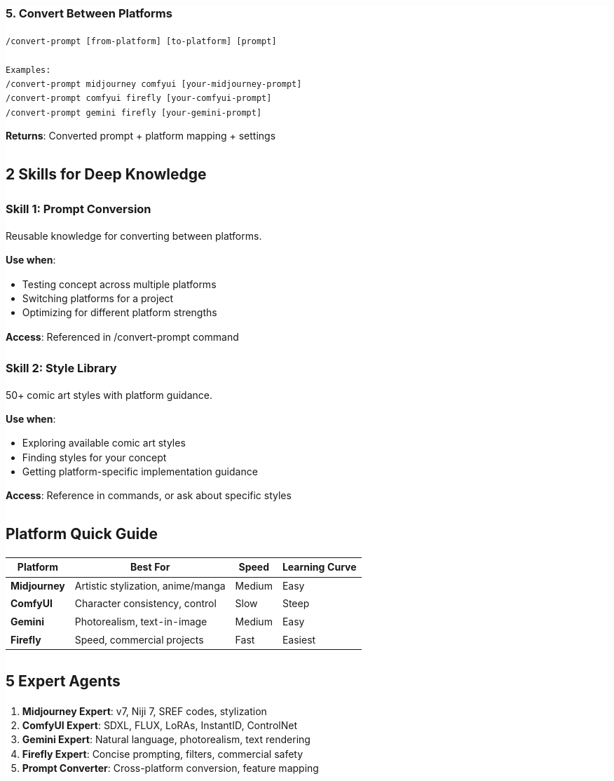 ### 5. Convert Between Platforms
```
/convert-prompt [from-platform] [to-platform] [prompt]

Examples:
/convert-prompt midjourney comfyui [your-midjourney-prompt]
/convert-prompt comfyui firefly [your-comfyui-prompt]
/convert-prompt gemini firefly [your-gemini-prompt]
```
**Returns**: Converted prompt + platform mapping + settings

## 2 Skills for Deep Knowledge

### Skill 1: Prompt Conversion
Reusable knowledge for converting between platforms.

**Use when**:
- Testing concept across multiple platforms
- Switching platforms for a project
- Optimizing for different platform strengths

**Access**: Referenced in /convert-prompt command

### Skill 2: Style Library
50+ comic art styles with platform guidance.

**Use when**:
- Exploring available comic art styles
- Finding styles for your concept
- Getting platform-specific implementation guidance

**Access**: Reference in commands, or ask about specific styles

## Platform Quick Guide

| Platform | Best For | Speed | Learning Curve |
|----------|----------|-------|---|
| **Midjourney** | Artistic stylization, anime/manga | Medium | Easy |
| **ComfyUI** | Character consistency, control | Slow | Steep |
| **Gemini** | Photorealism, text-in-image | Medium | Easy |
| **Firefly** | Speed, commercial projects | Fast | Easiest |

## 5 Expert Agents

1. **Midjourney Expert**: v7, Niji 7, SREF codes, stylization
2. **ComfyUI Expert**: SDXL, FLUX, LoRAs, InstantID, ControlNet
3. **Gemini Expert**: Natural language, photorealism, text rendering
4. **Firefly Expert**: Concise prompting, filters, commercial safety
5. **Prompt Converter**: Cross-platform conversion, feature mapping
